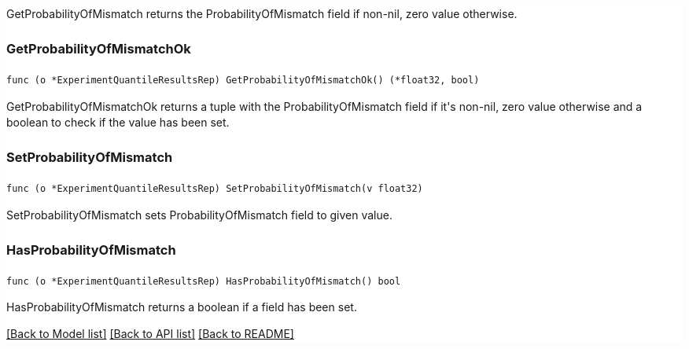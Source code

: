 GetProbabilityOfMismatch returns the ProbabilityOfMismatch field if non-nil, zero value otherwise.

### GetProbabilityOfMismatchOk

`func (o *ExperimentQuantileResultsRep) GetProbabilityOfMismatchOk() (*float32, bool)`

GetProbabilityOfMismatchOk returns a tuple with the ProbabilityOfMismatch field if it's non-nil, zero value otherwise
and a boolean to check if the value has been set.

### SetProbabilityOfMismatch

`func (o *ExperimentQuantileResultsRep) SetProbabilityOfMismatch(v float32)`

SetProbabilityOfMismatch sets ProbabilityOfMismatch field to given value.

### HasProbabilityOfMismatch

`func (o *ExperimentQuantileResultsRep) HasProbabilityOfMismatch() bool`

HasProbabilityOfMismatch returns a boolean if a field has been set.


[[Back to Model list]](../README.md#documentation-for-models) [[Back to API list]](../README.md#documentation-for-api-endpoints) [[Back to README]](../README.md)


